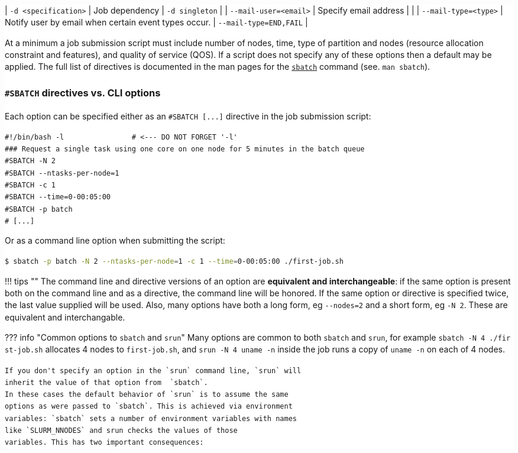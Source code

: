 | `-d <specification>`      | Job dependency                                       | `-d singleton`           |
| `--mail-user=<email>`     | Specify email address                                |                          |
| `--mail-type=<type>`      | Notify user by email when certain event types occur. | `--mail-type=END,FAIL`   |

At a minimum a job submission script must include number of nodes, time, type of partition and nodes (resource allocation constraint and features), and quality of service (QOS).
If a script does not specify any of these options then a default may be applied.
The full list of directives is documented in the man pages for the [`sbatch`](https://slurm.schedmd.com/sbatch.html) command (see. `man sbatch`).



### `#SBATCH` directives vs. CLI options

Each option can be specified either as an `#SBATCH [...]` directive in the job submission script:

```slurm
#!/bin/bash -l                # <--- DO NOT FORGET '-l'
### Request a single task using one core on one node for 5 minutes in the batch queue
#SBATCH -N 2
#SBATCH --ntasks-per-node=1
#SBATCH -c 1
#SBATCH --time=0-00:05:00
#SBATCH -p batch
# [...]
```

Or as a command line option when submitting the script:

```bash
$ sbatch -p batch -N 2 --ntasks-per-node=1 -c 1 --time=0-00:05:00 ./first-job.sh
```

!!! tips ""
    The command line and directive versions of an option are
    **equivalent and interchangeable**:
    if the same option is present both on the command line and as a directive,
    the command line will be honored.
    If the same option or directive is specified twice, the last value supplied
    will be used.
    Also, many options have both a long form, eg `--nodes=2` and a short form, eg `-N 2`. These are equivalent and interchangable.

??? info "Common options to `sbatch` and `srun`"
    Many options are common to both `sbatch` and `srun`, for example
    `sbatch -N 4 ./first-job.sh` allocates 4 nodes to `first-job.sh`, and
    `srun -N 4 uname -n` inside the job runs a copy of `uname -n` on each of 4 nodes.

    If you don't specify an option in the `srun` command line, `srun` will
    inherit the value of that option from  `sbatch`.
    In these cases the default behavior of `srun` is to assume the same
    options as were passed to `sbatch`. This is achieved via environment
    variables: `sbatch` sets a number of environment variables with names
    like `SLURM_NNODES` and srun checks the values of those
    variables. This has two important consequences:
